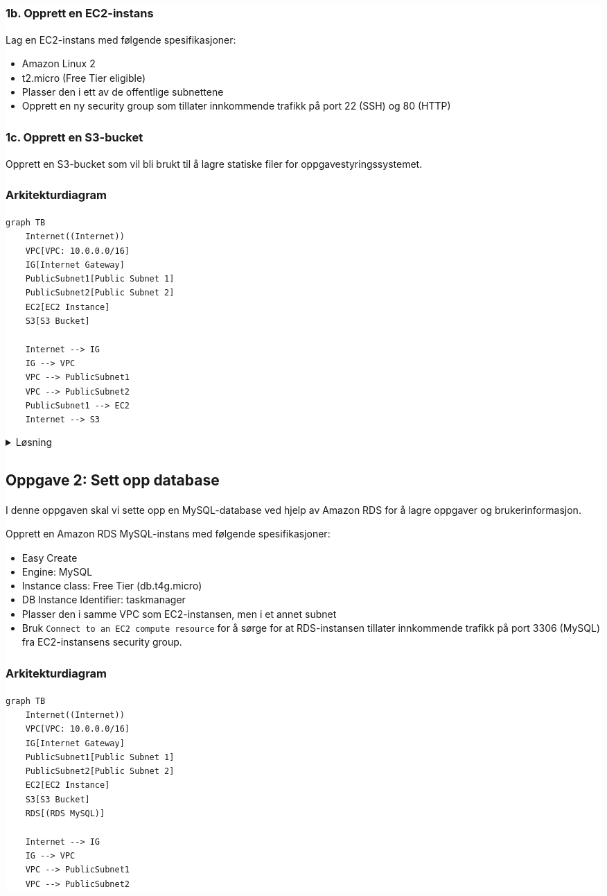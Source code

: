 ### 1b. Opprett en EC2-instans

Lag en EC2-instans med følgende spesifikasjoner:
- Amazon Linux 2
- t2.micro (Free Tier eligible)
- Plasser den i ett av de offentlige subnettene
- Opprett en ny security group som tillater innkommende trafikk på port 22 (SSH) og 80 (HTTP)

### 1c. Opprett en S3-bucket

Opprett en S3-bucket som vil bli brukt til å lagre statiske filer for oppgavestyringssystemet.

### Arkitekturdiagram

```mermaid
graph TB
    Internet((Internet))
    VPC[VPC: 10.0.0.0/16]
    IG[Internet Gateway]
    PublicSubnet1[Public Subnet 1]
    PublicSubnet2[Public Subnet 2]
    EC2[EC2 Instance]
    S3[S3 Bucket]

    Internet --> IG
    IG --> VPC
    VPC --> PublicSubnet1
    VPC --> PublicSubnet2
    PublicSubnet1 --> EC2
    Internet --> S3
```

<details><summary>Løsning</summary></details>

## Oppgave 2: Sett opp database

I denne oppgaven skal vi sette opp en MySQL-database ved hjelp av Amazon RDS for å lagre oppgaver og brukerinformasjon.

Opprett en Amazon RDS MySQL-instans med følgende spesifikasjoner:
- Easy Create
- Engine: MySQL
- Instance class: Free Tier (db.t4g.micro)
- DB Instance Identifier: taskmanager 
- Plasser den i samme VPC som EC2-instansen, men i et annet subnet
- Bruk `Connect to an EC2 compute resource` for å sørge for at RDS-instansen tillater innkommende trafikk på port 3306 (MySQL) fra EC2-instansens security group.

### Arkitekturdiagram

```mermaid
graph TB
    Internet((Internet))
    VPC[VPC: 10.0.0.0/16]
    IG[Internet Gateway]
    PublicSubnet1[Public Subnet 1]
    PublicSubnet2[Public Subnet 2]
    EC2[EC2 Instance]
    S3[S3 Bucket]
    RDS[(RDS MySQL)]

    Internet --> IG
    IG --> VPC
    VPC --> PublicSubnet1
    VPC --> PublicSubnet2
```